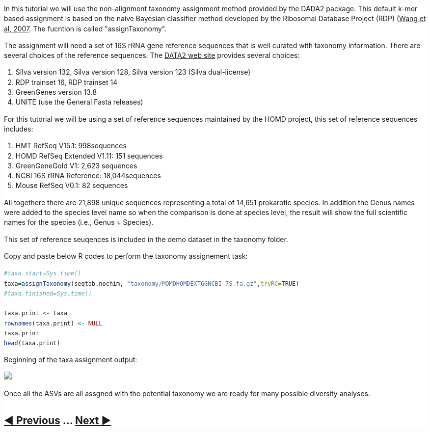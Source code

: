In this tutorial we will use the non-alignment taxonomy assignment method provided by the DADA2 package. This default k-mer based assignment is based on the naive Bayesian classifier method developed by the Ribosomal Database Project (RDP) ([Wang et al, 2007](https://www.ncbi.nlm.nih.gov/pmc/articles/PMC1950982/). The fucntion is called "assignTaxonomy". 

The assignment will need a set of 16S rRNA gene reference sequences that is well curated with taxonomy information. There are several choices of the reference sequences. The [DATA2 web site](https://benjjneb.github.io/dada2/training.html) provides several choices:

1. Silva version 132, Silva version 128, Silva version 123 (Silva dual-license)
2. RDP trainset 16, RDP trainset 14
3. GreenGenes version 13.8
4. UNITE (use the General Fasta releases)

For this tutorial we will be using a set of reference sequences maintained by the HOMD project, this set of reference sequences includes:

1. HMT RefSeq V15.1: 998sequences
2. HOMD RefSeq Extended V1.11: 151 sequences
3. GreenGeneGold V1: 2,623 sequences
4. NCBI 16S rRNA Reference: 18,044sequences
5. Mouse RefSeq V0.1: 82 sequences

All togethere there are 21,898 unique sequences representing a total of 14,651 prokarotic species. In addition the Genus names were added to the species level name so when the comparison is done at species level, the result will show the full scientific names for the species (i.e., Genus + Species).

This set of reference seuqences is included in the demo dataset in the taxonomy folder. 

Copy and paste below R codes to perform the taxonomy assignement task:

```R
#taxa.start=Sys.time()
taxa=assignTaxonomy(seqtab.nochim, "taxonomy/MOMDHOMDEXTGGNCBI_7S.fa.gz",tryRC=TRUE)
#taxa.finished=Sys.time()

taxa.print <- taxa
rownames(taxa.print) <- NULL
taxa.print
head(taxa.print)

```

Beginning of the taxa assignment output:

<img src="https://i.gyazo.com/d3b925b82d10fd020ef54e7cf1ab61db.png">

Once all the ASVs are all assgned with the potential taxonomy we are ready for many possible diversity analyses.

## [◀ Previous](/resispart/part2) ... [Next ▶](/resispart/part2-5)
